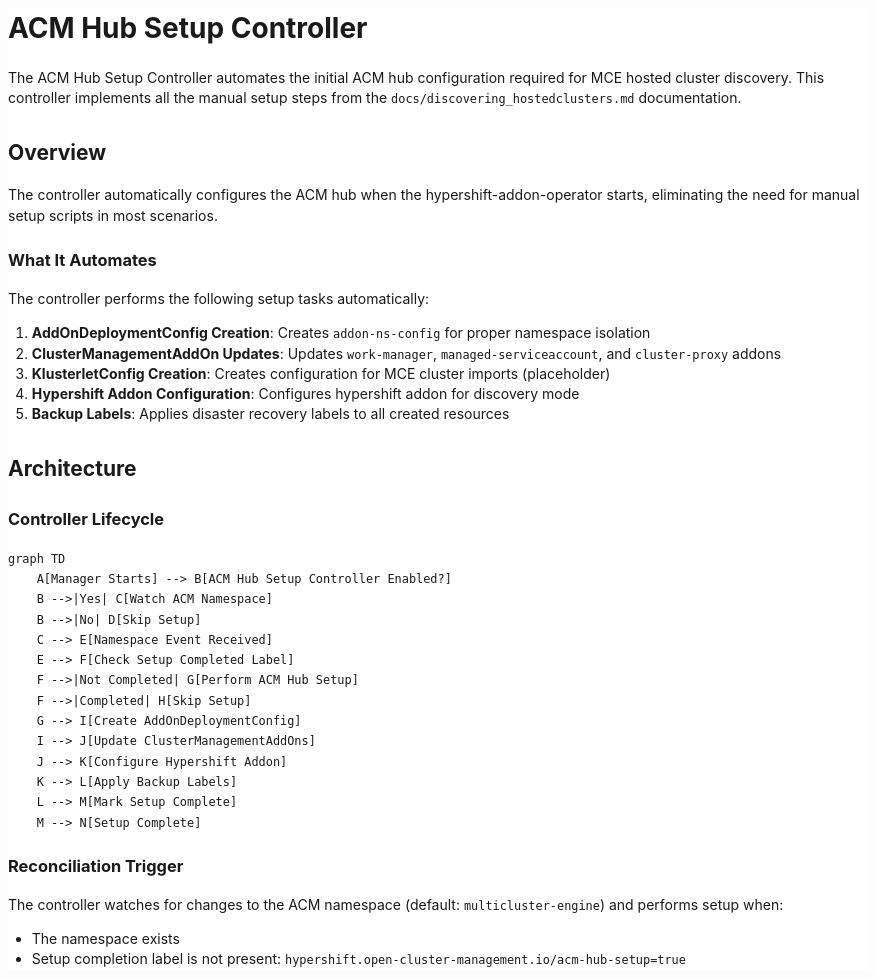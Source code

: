 # ACM Hub Setup Controller

The ACM Hub Setup Controller automates the initial ACM hub configuration required for MCE hosted cluster discovery. This controller implements all the manual setup steps from the `docs/discovering_hostedclusters.md` documentation.

## Overview

The controller automatically configures the ACM hub when the hypershift-addon-operator starts, eliminating the need for manual setup scripts in most scenarios.

### What It Automates

The controller performs the following setup tasks automatically:

1. **AddOnDeploymentConfig Creation**: Creates `addon-ns-config` for proper namespace isolation
2. **ClusterManagementAddOn Updates**: Updates `work-manager`, `managed-serviceaccount`, and `cluster-proxy` addons
3. **KlusterletConfig Creation**: Creates configuration for MCE cluster imports (placeholder)
4. **Hypershift Addon Configuration**: Configures hypershift addon for discovery mode
5. **Backup Labels**: Applies disaster recovery labels to all created resources

## Architecture

### Controller Lifecycle

```mermaid
graph TD
    A[Manager Starts] --> B[ACM Hub Setup Controller Enabled?]
    B -->|Yes| C[Watch ACM Namespace]
    B -->|No| D[Skip Setup]
    C --> E[Namespace Event Received]
    E --> F[Check Setup Completed Label]
    F -->|Not Completed| G[Perform ACM Hub Setup]
    F -->|Completed| H[Skip Setup]
    G --> I[Create AddOnDeploymentConfig]
    I --> J[Update ClusterManagementAddOns]
    J --> K[Configure Hypershift Addon]
    K --> L[Apply Backup Labels]
    L --> M[Mark Setup Complete]
    M --> N[Setup Complete]
```

### Reconciliation Trigger

The controller watches for changes to the ACM namespace (default: `multicluster-engine`) and performs setup when:

- The namespace exists
- Setup completion label is not present: `hypershift.open-cluster-management.io/acm-hub-setup=true`
